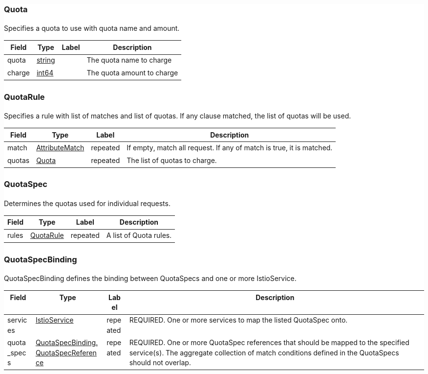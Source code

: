 
<a name="istio.mixer.v1.config.client.Quota"/>

### Quota
Specifies a quota to use with quota name and amount.


| Field | Type | Label | Description |
| ----- | ---- | ----- | ----------- |
| quota | [string](#string) |  | The quota name to charge |
| charge | [int64](#int64) |  | The quota amount to charge |






<a name="istio.mixer.v1.config.client.QuotaRule"/>

### QuotaRule
Specifies a rule with list of matches and list of quotas.
If any clause matched, the list of quotas will be used.


| Field | Type | Label | Description |
| ----- | ---- | ----- | ----------- |
| match | [AttributeMatch](#istio.mixer.v1.config.client.AttributeMatch) | repeated | If empty, match all request. If any of match is true, it is matched. |
| quotas | [Quota](#istio.mixer.v1.config.client.Quota) | repeated | The list of quotas to charge. |






<a name="istio.mixer.v1.config.client.QuotaSpec"/>

### QuotaSpec
Determines the quotas used for individual requests.


| Field | Type | Label | Description |
| ----- | ---- | ----- | ----------- |
| rules | [QuotaRule](#istio.mixer.v1.config.client.QuotaRule) | repeated | A list of Quota rules. |






<a name="istio.mixer.v1.config.client.QuotaSpecBinding"/>

### QuotaSpecBinding
QuotaSpecBinding defines the binding between QuotaSpecs and one or more
IstioService.


| Field | Type | Label | Description |
| ----- | ---- | ----- | ----------- |
| services | [IstioService](#istio.mixer.v1.config.client.IstioService) | repeated | REQUIRED. One or more services to map the listed QuotaSpec onto. |
| quota_specs | [QuotaSpecBinding.QuotaSpecReference](#istio.mixer.v1.config.client.QuotaSpecBinding.QuotaSpecReference) | repeated | REQUIRED. One or more QuotaSpec references that should be mapped to the specified service(s). The aggregate collection of match conditions defined in the QuotaSpecs should not overlap. |
